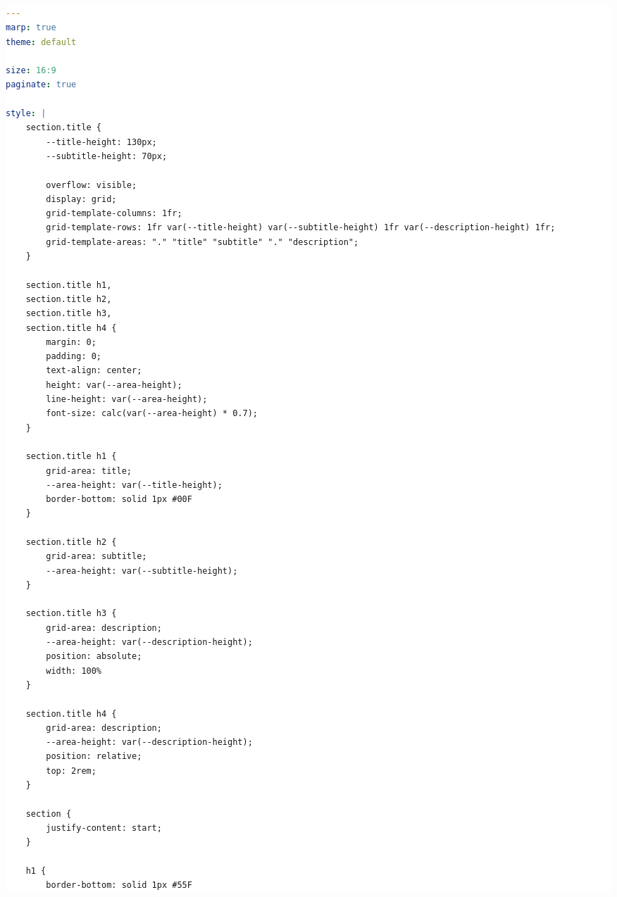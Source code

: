```yaml
---
marp: true
theme: default

size: 16:9
paginate: true

style: |
    section.title {
        --title-height: 130px;
        --subtitle-height: 70px;

        overflow: visible;
        display: grid;
        grid-template-columns: 1fr;
        grid-template-rows: 1fr var(--title-height) var(--subtitle-height) 1fr var(--description-height) 1fr;
        grid-template-areas: "." "title" "subtitle" "." "description";
    }

    section.title h1,
    section.title h2,
    section.title h3,
    section.title h4 {
        margin: 0;
        padding: 0;
        text-align: center;
        height: var(--area-height);
        line-height: var(--area-height);
        font-size: calc(var(--area-height) * 0.7);
    }

    section.title h1 {
        grid-area: title;
        --area-height: var(--title-height);
        border-bottom: solid 1px #00F
    }

    section.title h2 {
        grid-area: subtitle;
        --area-height: var(--subtitle-height);
    }

    section.title h3 {
        grid-area: description;
        --area-height: var(--description-height);
        position: absolute;
        width: 100%
    }

    section.title h4 {
        grid-area: description;
        --area-height: var(--description-height);
        position: relative;
        top: 2rem;
    }

    section {
        justify-content: start;
    }

    h1 {
        border-bottom: solid 1px #55F
```
